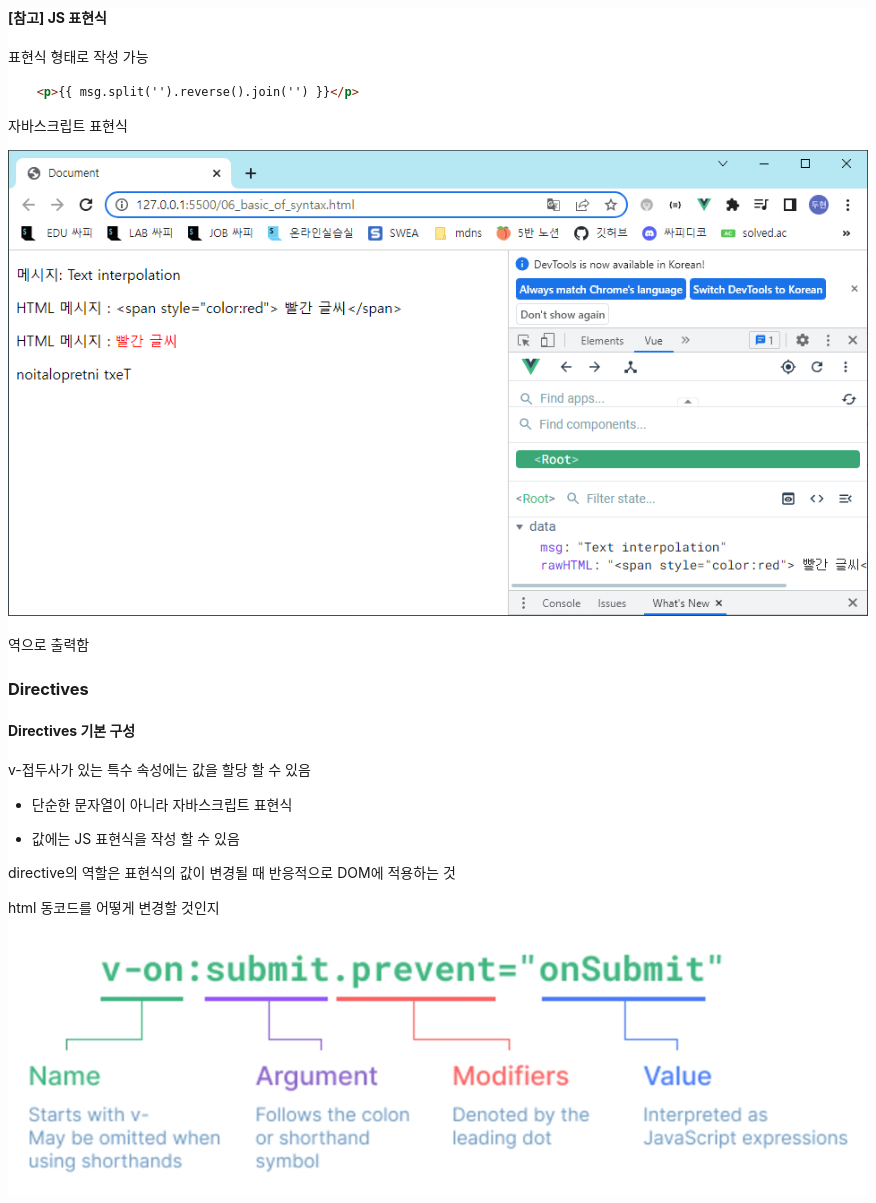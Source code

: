 #### [참고] JS 표현식

표현식 형태로 작성 가능

```html
    <p>{{ msg.split('').reverse().join('') }}</p>
```

자바스크립트 표현식

![image-20221031154711758](./221031.assets/image-20221031154711758.png)

역으로 출력함

### Directives

#### Directives 기본 구성

v-접두사가 있는 특수 속성에는 값을 할당 할 수 있음

- 단순한 문자열이 아니라 자바스크립트 표현식

- 값에는 JS 표현식을 작성 할 수 있음

directive의 역할은 표현식의 값이 변경될 때 반응적으로 DOM에 적용하는 것

html 동코드를 어떻게 변경할 것인지

![image-20221031155410752](./221031.assets/image-20221031155410752.png)
